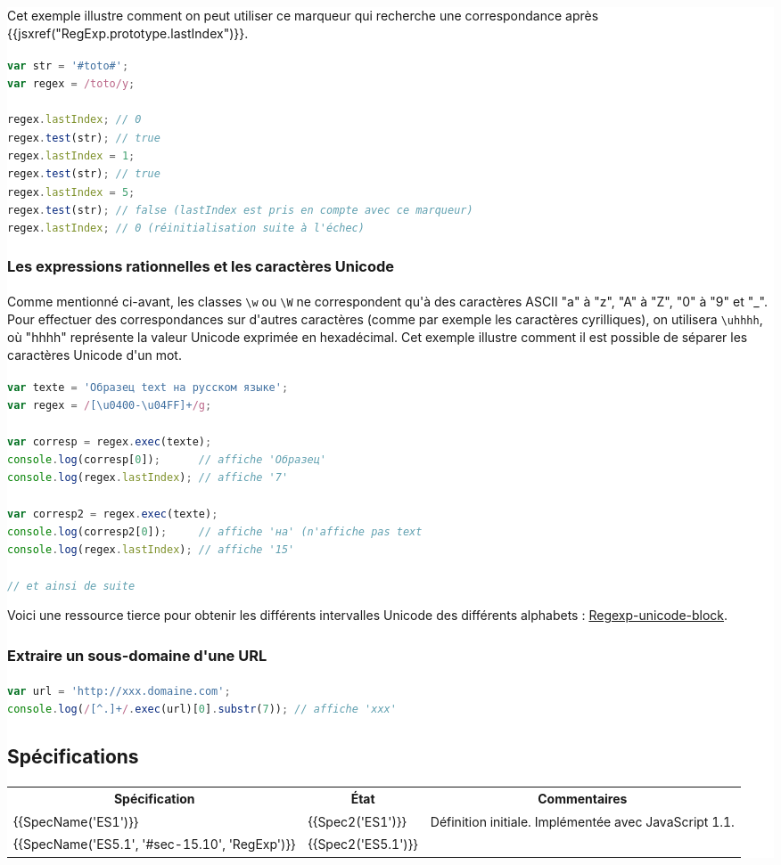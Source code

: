Cet exemple illustre comment on peut utiliser ce marqueur qui recherche une correspondance après {{jsxref("RegExp.prototype.lastIndex")}}.

```js
var str = '#toto#';
var regex = /toto/y;

regex.lastIndex; // 0
regex.test(str); // true
regex.lastIndex = 1;
regex.test(str); // true
regex.lastIndex = 5;
regex.test(str); // false (lastIndex est pris en compte avec ce marqueur)
regex.lastIndex; // 0 (réinitialisation suite à l'échec)
```

### Les expressions rationnelles et les caractères Unicode

Comme mentionné ci-avant, les classes `\w` ou `\W` ne correspondent qu'à des caractères ASCII "a" à "z", "A" à "Z", "0" à "9" et "\_". Pour effectuer des correspondances sur d'autres caractères (comme par exemple les caractères cyrilliques), on utilisera `\uhhhh`, où "hhhh" représente la valeur Unicode exprimée en hexadécimal. Cet exemple illustre comment il est possible de séparer les caractères Unicode d'un mot.

```js
var texte = 'Образец text на русском языке';
var regex = /[\u0400-\u04FF]+/g;

var corresp = regex.exec(texte);
console.log(corresp[0]);      // affiche 'Образец'
console.log(regex.lastIndex); // affiche '7'

var corresp2 = regex.exec(texte);
console.log(corresp2[0]);     // affiche 'на' (n'affiche pas text
console.log(regex.lastIndex); // affiche '15'

// et ainsi de suite
```

Voici une ressource tierce pour obtenir les différents intervalles Unicode des différents alphabets : [Regexp-unicode-block](https://kourge.net/projects/regexp-unicode-block).

### Extraire un sous-domaine d'une URL

```js
var url = 'http://xxx.domaine.com';
console.log(/[^.]+/.exec(url)[0].substr(7)); // affiche 'xxx'
```

## Spécifications

<table class="standard-table">
  <tbody>
    <tr>
      <th scope="col">Spécification</th>
      <th scope="col">État</th>
      <th scope="col">Commentaires</th>
    </tr>
    <tr>
      <td>{{SpecName('ES1')}}</td>
      <td>{{Spec2('ES1')}}</td>
      <td>Définition initiale. Implémentée avec JavaScript 1.1.</td>
    </tr>
    <tr>
      <td>{{SpecName('ES5.1', '#sec-15.10', 'RegExp')}}</td>
      <td>{{Spec2('ES5.1')}}</td>